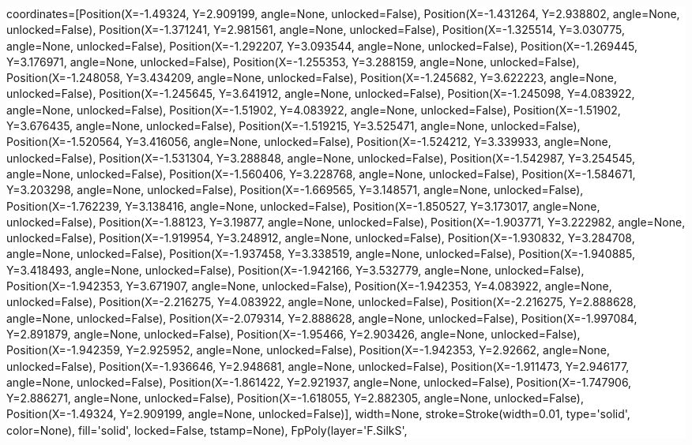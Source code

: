 coordinates=[Position(X=-1.49324, Y=2.909199, angle=None, unlocked=False), Position(X=-1.431264, Y=2.938802, angle=None, unlocked=False), Position(X=-1.371241, Y=2.981561, angle=None, unlocked=False), Position(X=-1.325514, Y=3.030775, angle=None, unlocked=False), Position(X=-1.292207, Y=3.093544, angle=None, unlocked=False), Position(X=-1.269445, Y=3.176971, angle=None, unlocked=False), Position(X=-1.255353, Y=3.288159, angle=None, unlocked=False), Position(X=-1.248058, Y=3.434209, angle=None, unlocked=False), Position(X=-1.245682, Y=3.622223, angle=None, unlocked=False), Position(X=-1.245645, Y=3.641912, angle=None, unlocked=False), Position(X=-1.245098, Y=4.083922, angle=None, unlocked=False), Position(X=-1.51902, Y=4.083922, angle=None, unlocked=False), Position(X=-1.51902, Y=3.676435, angle=None, unlocked=False), Position(X=-1.519215, Y=3.525471, angle=None, unlocked=False), Position(X=-1.520564, Y=3.416056, angle=None, unlocked=False), Position(X=-1.524212, Y=3.339933, angle=None, unlocked=False), Position(X=-1.531304, Y=3.288848, angle=None, unlocked=False), Position(X=-1.542987, Y=3.254545, angle=None, unlocked=False), Position(X=-1.560406, Y=3.228768, angle=None, unlocked=False), Position(X=-1.584671, Y=3.203298, angle=None, unlocked=False), Position(X=-1.669565, Y=3.148571, angle=None, unlocked=False), Position(X=-1.762239, Y=3.138416, angle=None, unlocked=False), Position(X=-1.850527, Y=3.173017, angle=None, unlocked=False), Position(X=-1.88123, Y=3.19877, angle=None, unlocked=False), Position(X=-1.903771, Y=3.222982, angle=None, unlocked=False), Position(X=-1.919954, Y=3.248912, angle=None, unlocked=False), Position(X=-1.930832, Y=3.284708, angle=None, unlocked=False), Position(X=-1.937458, Y=3.338519, angle=None, unlocked=False), Position(X=-1.940885, Y=3.418493, angle=None, unlocked=False), Position(X=-1.942166, Y=3.532779, angle=None, unlocked=False), Position(X=-1.942353, Y=3.671907, angle=None, unlocked=False), Position(X=-1.942353, Y=4.083922, angle=None, unlocked=False), Position(X=-2.216275, Y=4.083922, angle=None, unlocked=False), Position(X=-2.216275, Y=2.888628, angle=None, unlocked=False), Position(X=-2.079314, Y=2.888628, angle=None, unlocked=False), Position(X=-1.997084, Y=2.891879, angle=None, unlocked=False), Position(X=-1.95466, Y=2.903426, angle=None, unlocked=False), Position(X=-1.942359, Y=2.925952, angle=None, unlocked=False), Position(X=-1.942353, Y=2.92662, angle=None, unlocked=False), Position(X=-1.936646, Y=2.948681, angle=None, unlocked=False), Position(X=-1.911473, Y=2.946177, angle=None, unlocked=False), Position(X=-1.861422, Y=2.921937, angle=None, unlocked=False), Position(X=-1.747906, Y=2.886271, angle=None, unlocked=False), Position(X=-1.618055, Y=2.882305, angle=None, unlocked=False), Position(X=-1.49324, Y=2.909199, angle=None, unlocked=False)], width=None, stroke=Stroke(width=0.01, type='solid', color=None), fill='solid', locked=False, tstamp=None), FpPoly(layer='F.SilkS',